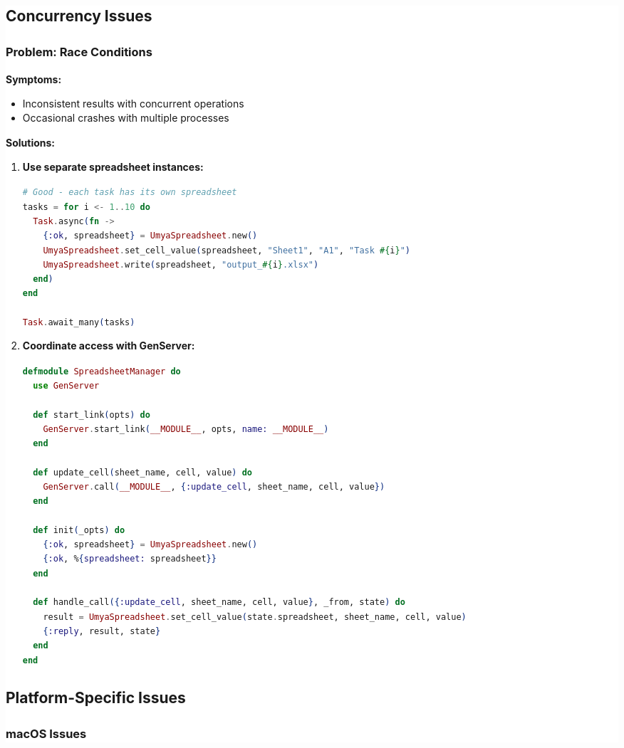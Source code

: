 ## Concurrency Issues

### Problem: Race Conditions

**Symptoms:**
- Inconsistent results with concurrent operations
- Occasional crashes with multiple processes

**Solutions:**

1. **Use separate spreadsheet instances:**
   ```elixir
   # Good - each task has its own spreadsheet
   tasks = for i <- 1..10 do
     Task.async(fn ->
       {:ok, spreadsheet} = UmyaSpreadsheet.new()
       UmyaSpreadsheet.set_cell_value(spreadsheet, "Sheet1", "A1", "Task #{i}")
       UmyaSpreadsheet.write(spreadsheet, "output_#{i}.xlsx")
     end)
   end
   
   Task.await_many(tasks)
   ```

2. **Coordinate access with GenServer:**
   ```elixir
   defmodule SpreadsheetManager do
     use GenServer
     
     def start_link(opts) do
       GenServer.start_link(__MODULE__, opts, name: __MODULE__)
     end
     
     def update_cell(sheet_name, cell, value) do
       GenServer.call(__MODULE__, {:update_cell, sheet_name, cell, value})
     end
     
     def init(_opts) do
       {:ok, spreadsheet} = UmyaSpreadsheet.new()
       {:ok, %{spreadsheet: spreadsheet}}
     end
     
     def handle_call({:update_cell, sheet_name, cell, value}, _from, state) do
       result = UmyaSpreadsheet.set_cell_value(state.spreadsheet, sheet_name, cell, value)
       {:reply, result, state}
     end
   end
   ```

## Platform-Specific Issues

### macOS Issues
